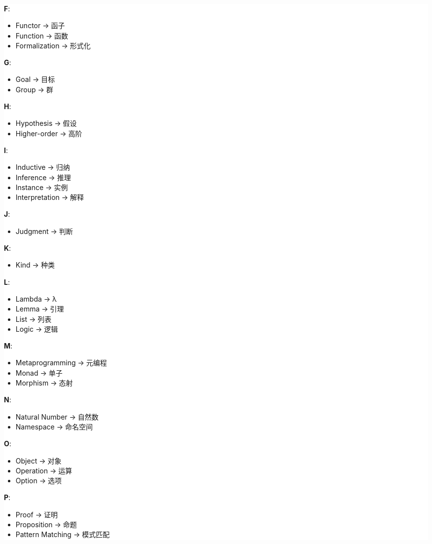 **F**:

- Functor → 函子
- Function → 函数
- Formalization → 形式化

**G**:

- Goal → 目标
- Group → 群

**H**:

- Hypothesis → 假设
- Higher-order → 高阶

**I**:

- Inductive → 归纳
- Inference → 推理
- Instance → 实例
- Interpretation → 解释

**J**:

- Judgment → 判断

**K**:

- Kind → 种类

**L**:

- Lambda → λ
- Lemma → 引理
- List → 列表
- Logic → 逻辑

**M**:

- Metaprogramming → 元编程
- Monad → 单子
- Morphism → 态射

**N**:

- Natural Number → 自然数
- Namespace → 命名空间

**O**:

- Object → 对象
- Operation → 运算
- Option → 选项

**P**:

- Proof → 证明
- Proposition → 命题
- Pattern Matching → 模式匹配

